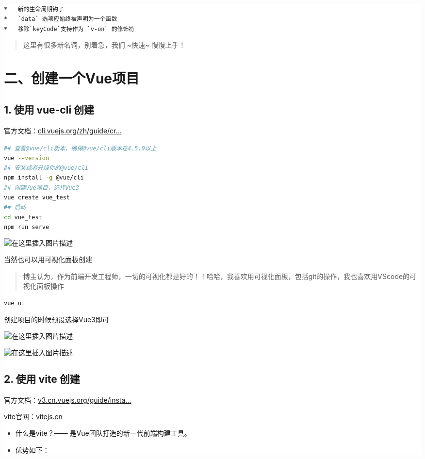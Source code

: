    *   新的生命周期钩子
    *   `data` 选项应始终被声明为一个函数
    *   移除`keyCode`支持作为 `v-on` 的修饰符

> 这里有很多新名词，别着急，我们 ~快速~ 慢慢上手！

# 二、创建一个Vue项目

## 1\. 使用 vue-cli 创建

官方文档：[cli.vuejs.org/zh/guide/cr…](https://link.juejin.cn/?target=https%3A%2F%2Fcli.vuejs.org%2Fzh%2Fguide%2Fcreating-a-project.html%23vue-create "https://cli.vuejs.org/zh/guide/creating-a-project.html#vue-create")

```bash
## 查看@vue/cli版本，确保@vue/cli版本在4.5.0以上
vue --version
## 安装或者升级你的@vue/cli
npm install -g @vue/cli
## 创建Vue项目，选择Vue3
vue create vue_test
## 启动
cd vue_test
npm run serve

```

![在这里插入图片描述](./assets/d122d890006045629124cddabb01f10c~tplv-k3u1fbpfcp-zoom-in-crop-mark:4536:0:0:0-20221104210148091-7566909-7566910.awebp)

当然也可以用可视化面板创建

> 博主认为，作为前端开发工程师，一切的可视化都是好的！！哈哈，我喜欢用可视化面板，包括git的操作，我也喜欢用VScode的可视化面板操作

```powershell
vue ui 

```

创建项目的时候预设选择Vue3即可 

![在这里插入图片描述](./assets/c7b24b1d4bc9467daad5c1ceb07315ef~tplv-k3u1fbpfcp-zoom-in-crop-mark:4536:0:0:0-20221104210214544-7566935.awebp)

![在这里插入图片描述](./assets/e36f40582ff441c38d49a981640e7e74~tplv-k3u1fbpfcp-zoom-in-crop-mark:4536:0:0:0-7566959.awebp)

## 2\. 使用 vite 创建

官方文档：[v3.cn.vuejs.org/guide/insta…](https://link.juejin.cn/?target=https%3A%2F%2Fv3.cn.vuejs.org%2Fguide%2Finstallation.html%23vite "https://v3.cn.vuejs.org/guide/installation.html#vite")

vite官网：[vitejs.cn](https://link.juejin.cn/?target=https%3A%2F%2Fvitejs.cn "https://vitejs.cn")

*   什么是vite？—— 是Vue团队打造的新一代前端构建工具。
    
*   优势如下：
    